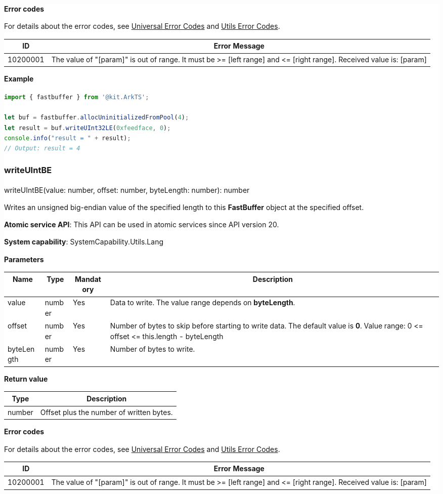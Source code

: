 **Error codes**

For details about the error codes, see [Universal Error Codes](../errorcode-universal.md) and [Utils Error Codes](errorcode-utils.md).

| ID| Error Message|
| -------- | -------- |
| 10200001 | The value of "[param]" is out of range. It must be >= [left range] and <= [right range]. Received value is: [param] |

**Example**

```ts
import { fastbuffer } from '@kit.ArkTS';

let buf = fastbuffer.allocUninitializedFromPool(4);
let result = buf.writeUInt32LE(0xfeedface, 0);
console.info("result = " + result);
// Output: result = 4
```

### writeUIntBE

writeUIntBE(value: number, offset: number, byteLength: number): number

Writes an unsigned big-endian value of the specified length to this **FastBuffer** object at the specified offset.

**Atomic service API**: This API can be used in atomic services since API version 20.

**System capability**: SystemCapability.Utils.Lang

**Parameters**

| Name| Type| Mandatory| Description|
| -------- | -------- | -------- | -------- |
| value | number | Yes| Data to write. The value range depends on **byteLength**.|
| offset | number | Yes| Number of bytes to skip before starting to write data. The default value is **0**. Value range: 0 <= offset <= this.length - byteLength|
| byteLength | number | Yes| Number of bytes to write.|


**Return value**

| Type| Description|
| -------- | -------- |
| number | Offset plus the number of written bytes.|

**Error codes**

For details about the error codes, see [Universal Error Codes](../errorcode-universal.md) and [Utils Error Codes](errorcode-utils.md).

| ID| Error Message|
| -------- | -------- |
| 10200001 | The value of "[param]" is out of range. It must be >= [left range] and <= [right range]. Received value is: [param] |
